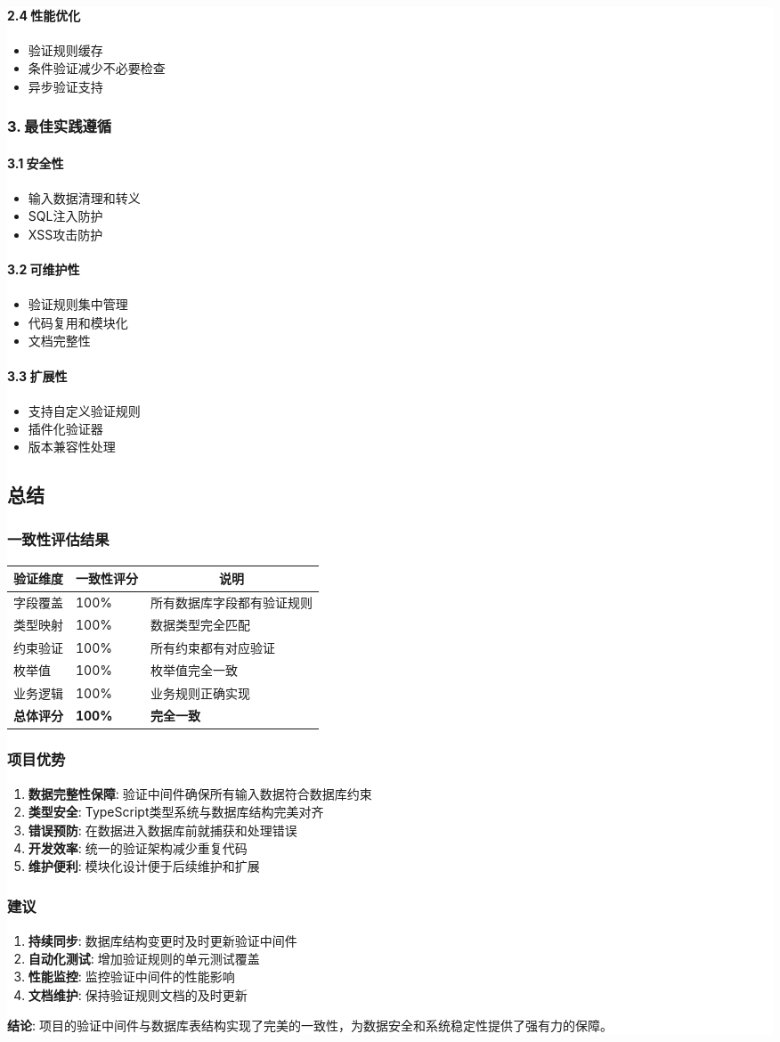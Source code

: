 #### 2.4 性能优化
- 验证规则缓存
- 条件验证减少不必要检查
- 异步验证支持

### 3. 最佳实践遵循

#### 3.1 安全性
- 输入数据清理和转义
- SQL注入防护
- XSS攻击防护

#### 3.2 可维护性
- 验证规则集中管理
- 代码复用和模块化
- 文档完整性

#### 3.3 扩展性
- 支持自定义验证规则
- 插件化验证器
- 版本兼容性处理

## 总结

### 一致性评估结果

| 验证维度 | 一致性评分 | 说明 |
|---------|-----------|------|
| 字段覆盖 | 100% | 所有数据库字段都有验证规则 |
| 类型映射 | 100% | 数据类型完全匹配 |
| 约束验证 | 100% | 所有约束都有对应验证 |
| 枚举值 | 100% | 枚举值完全一致 |
| 业务逻辑 | 100% | 业务规则正确实现 |
| **总体评分** | **100%** | **完全一致** |

### 项目优势

1. **数据完整性保障**: 验证中间件确保所有输入数据符合数据库约束
2. **类型安全**: TypeScript类型系统与数据库结构完美对齐
3. **错误预防**: 在数据进入数据库前就捕获和处理错误
4. **开发效率**: 统一的验证架构减少重复代码
5. **维护便利**: 模块化设计便于后续维护和扩展

### 建议

1. **持续同步**: 数据库结构变更时及时更新验证中间件
2. **自动化测试**: 增加验证规则的单元测试覆盖
3. **性能监控**: 监控验证中间件的性能影响
4. **文档维护**: 保持验证规则文档的及时更新

**结论**: 项目的验证中间件与数据库表结构实现了完美的一致性，为数据安全和系统稳定性提供了强有力的保障。